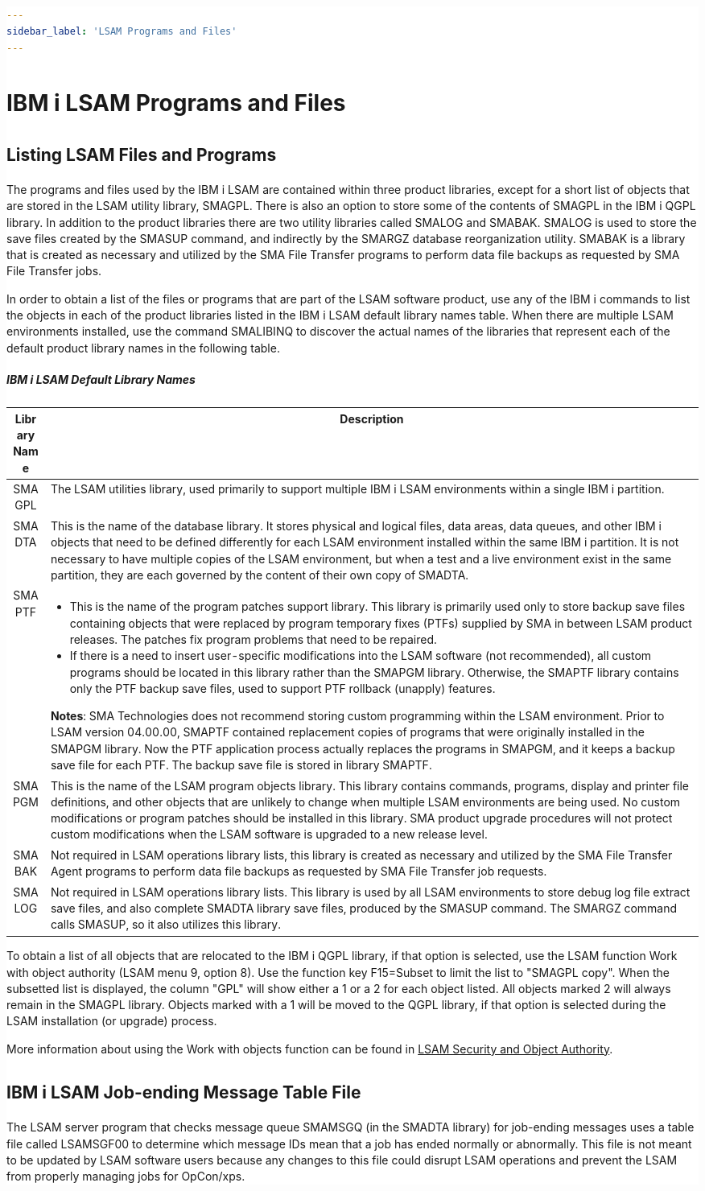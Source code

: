 ```yaml
---
sidebar_label: 'LSAM Programs and Files'
---
```


# IBM i LSAM Programs and Files

## Listing LSAM Files and Programs

The programs and files used by the IBM i LSAM are contained within three product libraries, except for a short list of objects that are stored in the LSAM utility library, SMAGPL. There is also an option to store some of the contents of SMAGPL in the IBM i QGPL library. In addition to the product libraries there are two utility libraries called SMALOG and SMABAK. SMALOG is used to store the save files created by the SMASUP command, and indirectly by the SMARGZ database reorganization utility. SMABAK is a library that is created as necessary and utilized by the SMA File Transfer programs to perform data file backups as requested by SMA File Transfer jobs.

In order to obtain a list of the files or programs that are part of the LSAM software product, use any of the IBM i commands to list the objects in each of the product libraries listed in the IBM i LSAM default library names table. When there are multiple LSAM environments installed, use the command SMALIBINQ to discover the actual names of the libraries that represent each of the default product library names in the following table.

##### IBM i LSAM Default Library Names
| Library Name  | Description |
| :----------:  | ----------- |
| SMAGPL        | The LSAM utilities library, used primarily to support multiple IBM i LSAM environments within a single IBM i partition.|
| SMADTA        | This is the name of the database library. It stores physical and logical files, data areas, data queues, and other IBM i objects that need to be defined differently for each LSAM environment installed within the same IBM i partition. It is not necessary to have multiple copies of the LSAM environment, but when a test and a live environment exist in the same partition, they are each governed by the content of their own copy of SMADTA.|
| SMAPTF        | <ul><li>This is the name of the program patches support library. This library is primarily used only to store backup save files containing objects that were replaced by program temporary fixes (PTFs) supplied by SMA in between LSAM product releases. The patches fix program problems that need to be repaired.</li><li>If there is a need to insert user-specific modifications into the LSAM software (not recommended), all custom programs should be located in this library rather than the SMAPGM library. Otherwise, the SMAPTF library contains only the PTF backup save files, used to support PTF rollback (unapply) features.</li></ul> **Notes**: SMA Technologies does not recommend storing custom programming within the LSAM environment. Prior to LSAM version 04.00.00, SMAPTF contained replacement copies of programs that were originally installed in the SMAPGM library. Now the PTF application process actually replaces the programs in SMAPGM, and it keeps a backup save file for each PTF. The backup save file is stored in library SMAPTF.|
| SMAPGM        | This is the name of the LSAM program objects library. This library contains commands, programs, display and printer file definitions, and other objects that are unlikely to change when multiple LSAM environments are being used. No custom modifications or program patches should be installed in this library. SMA product upgrade procedures will not protect custom modifications when the LSAM software is upgraded to a new release level.|
| SMABAK        | Not required in LSAM operations library lists, this library is created as necessary and utilized by the SMA File Transfer Agent programs to perform data file backups as requested by SMA File Transfer job requests.|
| SMALOG        | Not required in LSAM operations library lists. This library is used by all LSAM environments to store debug log file extract save files, and also complete SMADTA library save files, produced by the SMASUP command. The SMARGZ command calls SMASUP, so it also utilizes this library.|

To obtain a list of all objects that are relocated to the IBM i QGPL library, if that option is selected, use the LSAM function Work with object authority (LSAM menu 9, option 8). Use the function key F15=Subset to limit the list to "SMAGPL copy". When the subsetted list is displayed, the column "GPL" will show either a 1 or a 2 for each object listed. All objects marked 2 will always remain in the SMAGPL library. Objects marked with a 1 will be moved to the QGPL library, if that option is selected during the LSAM installation (or upgrade) process.

More information about using the Work with objects function can be found in [LSAM Security and Object Authority](../security/strategy.md).

## IBM i LSAM Job-ending Message Table File

The LSAM server program that checks message queue SMAMSGQ (in the SMADTA library) for job-ending messages uses a table file called LSAMSGF00 to determine which message IDs mean that a job has ended normally or abnormally. This file is not meant to be updated by LSAM software users because any changes to this file could disrupt LSAM operations and prevent the LSAM from properly managing jobs for OpCon/xps.
